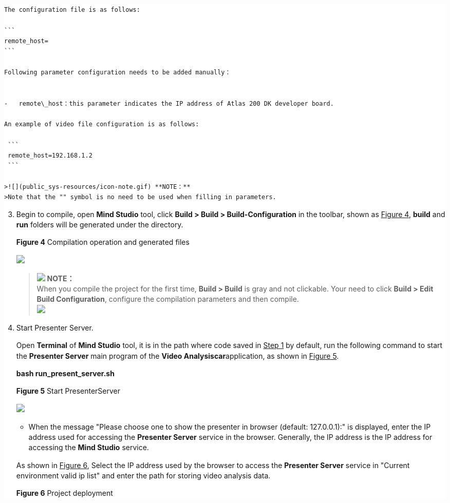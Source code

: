     The configuration file is as follows:

    ```
    remote_host=
    ```

    Following parameter configuration needs to be added manually：


    -   remote\_host：this parameter indicates the IP address of Atlas 200 DK developer board.

    An example of video file configuration is as follows:
 
     ```
     remote_host=192.168.1.2
     ```

    >![](public_sys-resources/icon-note.gif) **NOTE：**   
    >Note that the "" symbol is no need to be used when filling in parameters.

3.  Begin to compile, open **Mind Studio** tool, click **Build \> Build \> Build-Configuration** in the toolbar, shown as [Figure 4](#zh-cn_topic_0203223312_fig5350165415161), **build** and **run** folders will be generated under the directory.


    **Figure 4**  Compilation operation and generated files<a name="zh-cn_topic_0203223312_fig5350165415161"></a>  
    

    ![](figures/ascendcamera_build.png)

    >![](public_sys-resources/icon-note.gif) **NOTE：**   
    >When you compile the project for the first time, **Build \> Build** is gray and not clickable. Your need to click **Build \> Edit Build Configuration**, configure the compilation parameters and then compile.  
    >![](figures/build_configuration.png)  

4.  <a name="zh-cn_topic_0203223312_li043217442034"></a>Start Presenter Server.

     Open **Terminal** of **Mind Studio** tool, it is in the path where code saved in [Step 1](#zh-cn_topic_0203223312_li953280133816) by default, run the following command to start the **Presenter Server** main program of the **Video Analysiscar**application, as shown in [Figure 5](#zh-cn_topic_0203223312_fig815812478221).

    **bash run\_present\_server.sh**

    **Figure 5**  Start PresenterServer<a name="zh-cn_topic_0203223312_fig815812478221"></a>  
    

    ![](figures/ascend_camera_present_1.png)

    -   When the message "Please choose one to show the presenter in browser (default: 127.0.0.1):" is displayed, enter the IP address used for accessing the **Presenter Server** service in the browser. Generally, the IP address is the IP address for accessing the **Mind Studio** service.

    As shown in [Figure 6](#zh-cn_topic_0203223312_fig20890201582816), Select the IP address used by the browser to access the **Presenter Server** service in "Current environment valid ip list" and enter the path for storing video analysis data.

    **Figure 6**  Project deployment<a name="zh-cn_topic_0203223312_fig20890201582816"></a>  
    